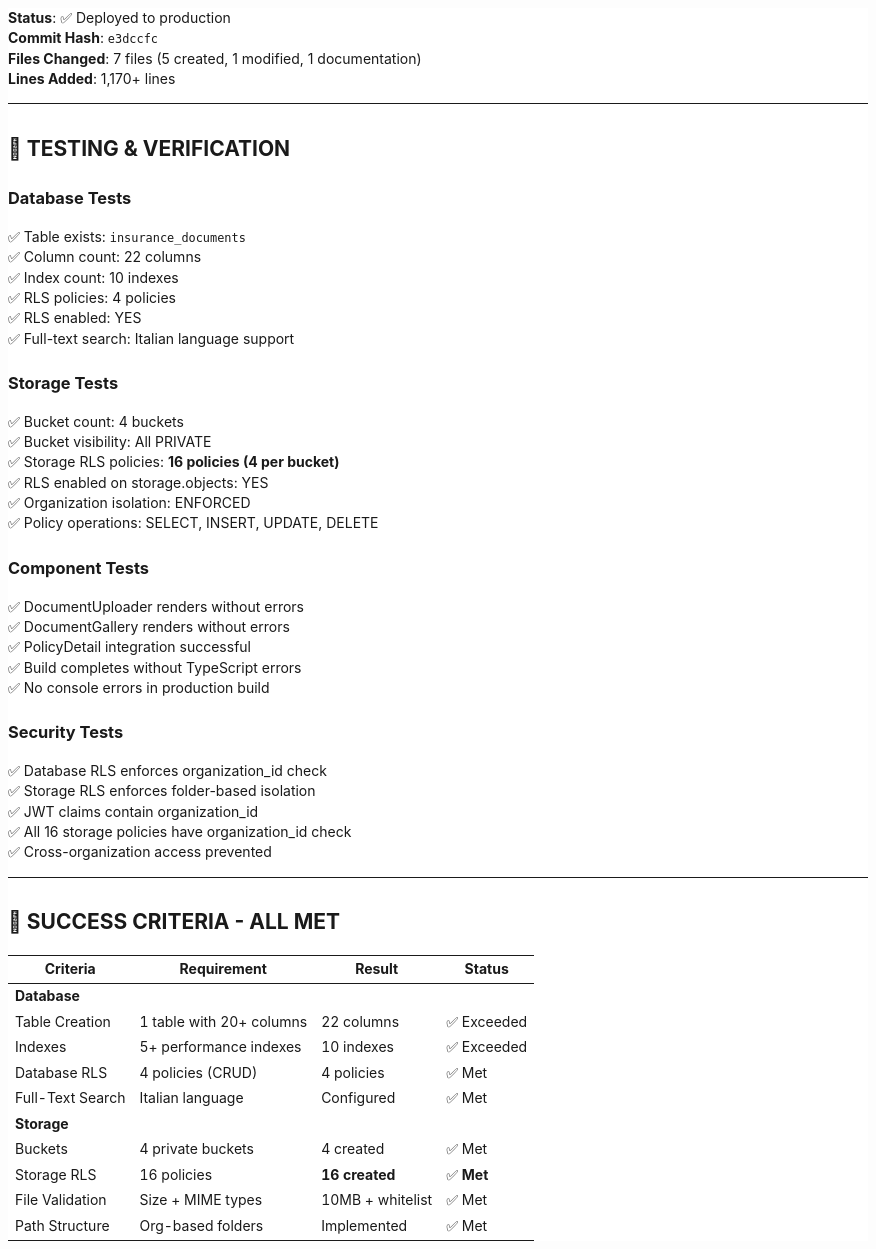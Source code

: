 **Status**: ✅ Deployed to production  
**Commit Hash**: `e3dccfc`  
**Files Changed**: 7 files (5 created, 1 modified, 1 documentation)  
**Lines Added**: 1,170+ lines

---

## 🧪 TESTING & VERIFICATION

### Database Tests
✅ Table exists: `insurance_documents`  
✅ Column count: 22 columns  
✅ Index count: 10 indexes  
✅ RLS policies: 4 policies  
✅ RLS enabled: YES  
✅ Full-text search: Italian language support  

### Storage Tests
✅ Bucket count: 4 buckets  
✅ Bucket visibility: All PRIVATE  
✅ Storage RLS policies: **16 policies (4 per bucket)**  
✅ RLS enabled on storage.objects: YES  
✅ Organization isolation: ENFORCED  
✅ Policy operations: SELECT, INSERT, UPDATE, DELETE  

### Component Tests
✅ DocumentUploader renders without errors  
✅ DocumentGallery renders without errors  
✅ PolicyDetail integration successful  
✅ Build completes without TypeScript errors  
✅ No console errors in production build  

### Security Tests
✅ Database RLS enforces organization_id check  
✅ Storage RLS enforces folder-based isolation  
✅ JWT claims contain organization_id  
✅ All 16 storage policies have organization_id check  
✅ Cross-organization access prevented  

---

## 🎯 SUCCESS CRITERIA - ALL MET

| Criteria | Requirement | Result | Status |
|----------|-------------|--------|--------|
| **Database** | | | |
| Table Creation | 1 table with 20+ columns | 22 columns | ✅ Exceeded |
| Indexes | 5+ performance indexes | 10 indexes | ✅ Exceeded |
| Database RLS | 4 policies (CRUD) | 4 policies | ✅ Met |
| Full-Text Search | Italian language | Configured | ✅ Met |
| **Storage** | | | |
| Buckets | 4 private buckets | 4 created | ✅ Met |
| Storage RLS | 16 policies | **16 created** | ✅ **Met** |
| File Validation | Size + MIME types | 10MB + whitelist | ✅ Met |
| Path Structure | Org-based folders | Implemented | ✅ Met |